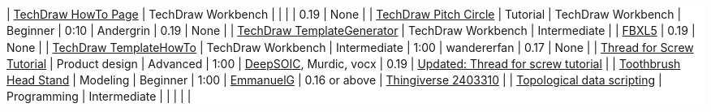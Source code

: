 | [TechDraw HowTo Page](https://wiki.freecad.org/TechDraw_HowTo_Page)                                                                      | TechDraw Workbench      |                       |                                                                                |                                                                          | 0.19                                                                                                                                                             | None                                                                                                                                                                                                                                                                                                            |
| [TechDraw Pitch Circle](https://wiki.freecad.org/TechDraw_Pitch_Circle_Tutorial)                                                         | Tutorial                | TechDraw Workbench    | Beginner                                                                       | 0:10                                                                     | Andergrin                                                                                                                                                        | 0.19                                                                                                                                                                                                                                                                                                            | None |
| [TechDraw TemplateGenerator](https://wiki.freecad.org/TechDraw_TemplateGenerator)                                                        | TechDraw Workbench      | Intermediate          |                                                                                | [FBXL5](https://wiki.freecad.org/User:FBXL5)                             | 0.19                                                                                                                                                             | None                                                                                                                                                                                                                                                                                                            |
| [TechDraw TemplateHowTo](https://wiki.freecad.org/TechDraw_TemplateHowTo)                                                                | TechDraw Workbench      | Intermediate          | 1:00                                                                           | wandererfan                                                              | 0.17                                                                                                                                                             | None                                                                                                                                                                                                                                                                                                            |
| [Thread for Screw Tutorial](https://wiki.freecad.org/Thread_for_Screw_Tutorial)                                                          | Product design          | Advanced              | 1:00                                                                           | [DeepSOIC](https://wiki.freecad.org/User:DeepSOIC), Murdic, vocx         | 0.19                                                                                                                                                             | [Updated: Thread for screw tutorial](https://forum.freecadweb.org/viewtopic.php?f=36&t=44668)                                                                                                                                                                                                                   |
| [Toothbrush Head Stand](https://wiki.freecad.org/Toothbrush_Head_Stand)                                                                  | Modeling                | Beginner              | 1:00                                                                           | [EmmanuelG](https://wiki.freecad.org/User:EmmanuelG)                     | 0.16 or above                                                                                                                                                    | [Thingiverse 2403310](https://www.thingiverse.com/thing:2403310)                                                                                                                                                                                                                                                |
| [Topological data scripting](https://wiki.freecad.org/Topological_data_scripting)                                                        | Programming             | Intermediate          |                                                                                |                                                                          |                                                                                                                                                                  |                                                                                                                                                                                                                                                                                                                 |